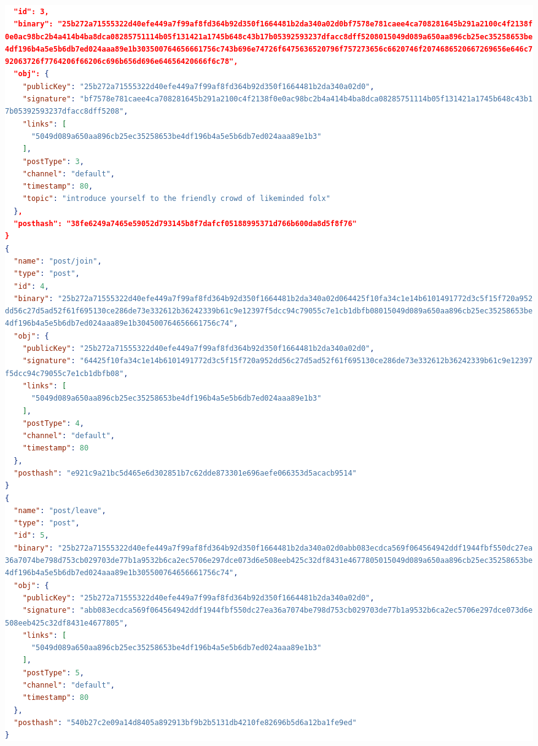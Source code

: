 ```json
  "id": 3,
  "binary": "25b272a71555322d40efe449a7f99af8fd364b92d350f1664481b2da340a02d0bf7578e781caee4ca708281645b291a2100c4f2138f0e0ac98bc2b4a414b4ba8dca08285751114b05f131421a1745b648c43b17b05392593237dfacc8dff5208015049d089a650aa896cb25ec35258653be4df196b4a5e5b6db7ed024aaa89e1b303500764656661756c743b696e74726f6475636520796f757273656c6620746f2074686520667269656e646c792063726f7764206f66206c696b656d696e64656420666f6c78",
  "obj": {
    "publicKey": "25b272a71555322d40efe449a7f99af8fd364b92d350f1664481b2da340a02d0",
    "signature": "bf7578e781caee4ca708281645b291a2100c4f2138f0e0ac98bc2b4a414b4ba8dca08285751114b05f131421a1745b648c43b17b05392593237dfacc8dff5208",
    "links": [
      "5049d089a650aa896cb25ec35258653be4df196b4a5e5b6db7ed024aaa89e1b3"
    ],
    "postType": 3,
    "channel": "default",
    "timestamp": 80,
    "topic": "introduce yourself to the friendly crowd of likeminded folx"
  },
  "posthash": "38fe6249a7465e59052d793145b8f7dafcf05188995371d766b600da8d5f8f76"
}
{
  "name": "post/join",
  "type": "post",
  "id": 4,
  "binary": "25b272a71555322d40efe449a7f99af8fd364b92d350f1664481b2da340a02d064425f10fa34c1e14b6101491772d3c5f15f720a952dd56c27d5ad52f61f695130ce286de73e332612b36242339b61c9e12397f5dcc94c79055c7e1cb1dbfb08015049d089a650aa896cb25ec35258653be4df196b4a5e5b6db7ed024aaa89e1b304500764656661756c74",
  "obj": {
    "publicKey": "25b272a71555322d40efe449a7f99af8fd364b92d350f1664481b2da340a02d0",
    "signature": "64425f10fa34c1e14b6101491772d3c5f15f720a952dd56c27d5ad52f61f695130ce286de73e332612b36242339b61c9e12397f5dcc94c79055c7e1cb1dbfb08",
    "links": [
      "5049d089a650aa896cb25ec35258653be4df196b4a5e5b6db7ed024aaa89e1b3"
    ],
    "postType": 4,
    "channel": "default",
    "timestamp": 80
  },
  "posthash": "e921c9a21bc5d465e6d302851b7c62dde873301e696aefe066353d5acacb9514"
}
{
  "name": "post/leave",
  "type": "post",
  "id": 5,
  "binary": "25b272a71555322d40efe449a7f99af8fd364b92d350f1664481b2da340a02d0abb083ecdca569f064564942ddf1944fbf550dc27ea36a7074be798d753cb029703de77b1a9532b6ca2ec5706e297dce073d6e508eeb425c32df8431e4677805015049d089a650aa896cb25ec35258653be4df196b4a5e5b6db7ed024aaa89e1b305500764656661756c74",
  "obj": {
    "publicKey": "25b272a71555322d40efe449a7f99af8fd364b92d350f1664481b2da340a02d0",
    "signature": "abb083ecdca569f064564942ddf1944fbf550dc27ea36a7074be798d753cb029703de77b1a9532b6ca2ec5706e297dce073d6e508eeb425c32df8431e4677805",
    "links": [
      "5049d089a650aa896cb25ec35258653be4df196b4a5e5b6db7ed024aaa89e1b3"
    ],
    "postType": 5,
    "channel": "default",
    "timestamp": 80
  },
  "posthash": "540b27c2e09a14d8405a892913bf9b2b5131db4210fe82696b5d6a12ba1fe9ed"
}
```

